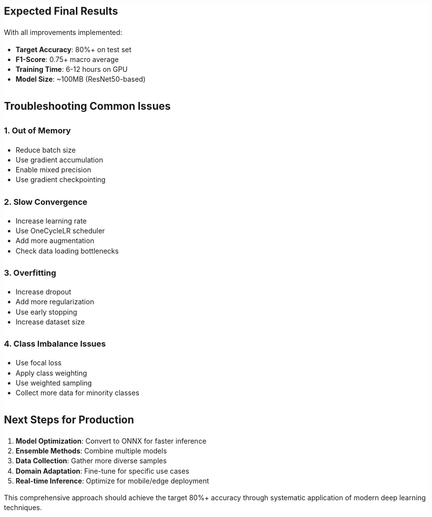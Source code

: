 ## Expected Final Results

With all improvements implemented:
- **Target Accuracy**: 80%+ on test set
- **F1-Score**: 0.75+ macro average
- **Training Time**: 6-12 hours on GPU
- **Model Size**: ~100MB (ResNet50-based)

## Troubleshooting Common Issues

### 1. Out of Memory
- Reduce batch size
- Use gradient accumulation
- Enable mixed precision
- Use gradient checkpointing

### 2. Slow Convergence
- Increase learning rate
- Use OneCycleLR scheduler
- Add more augmentation
- Check data loading bottlenecks

### 3. Overfitting
- Increase dropout
- Add more regularization
- Use early stopping
- Increase dataset size

### 4. Class Imbalance Issues
- Use focal loss
- Apply class weighting
- Use weighted sampling
- Collect more data for minority classes

## Next Steps for Production

1. **Model Optimization**: Convert to ONNX for faster inference
2. **Ensemble Methods**: Combine multiple models
3. **Data Collection**: Gather more diverse samples
4. **Domain Adaptation**: Fine-tune for specific use cases
5. **Real-time Inference**: Optimize for mobile/edge deployment

This comprehensive approach should achieve the target 80%+ accuracy through systematic application of modern deep learning techniques.